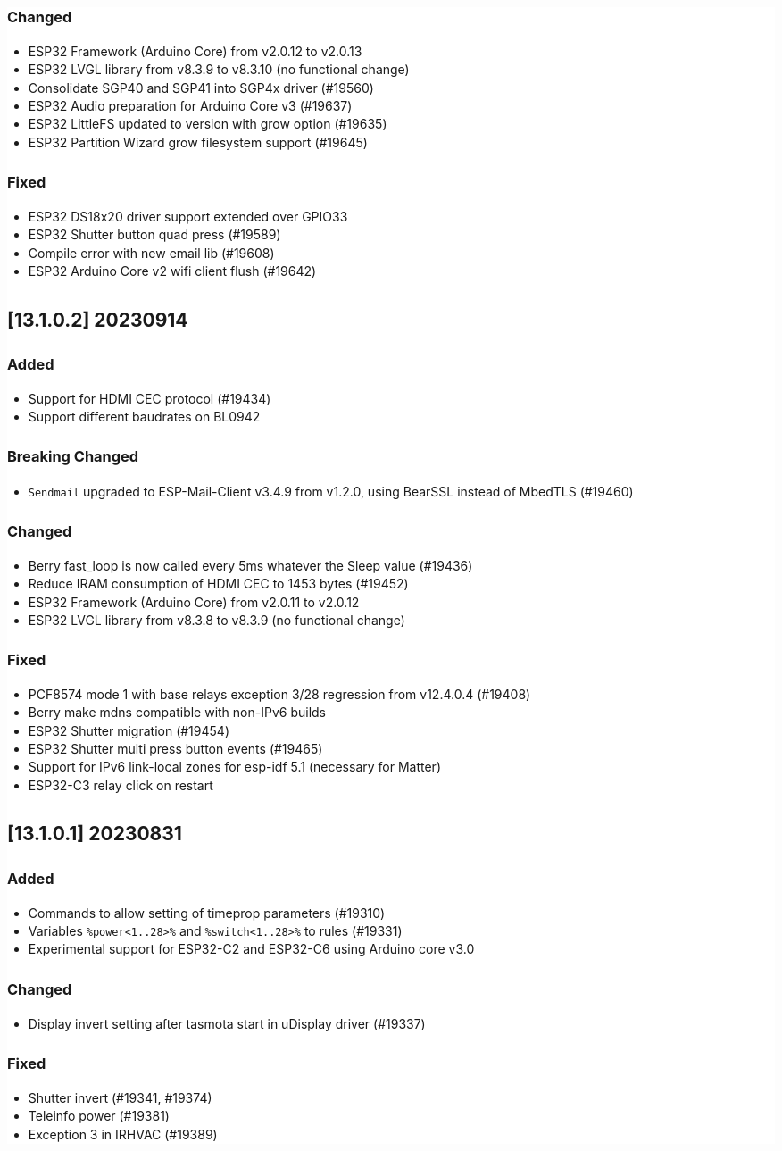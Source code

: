 ### Changed
- ESP32 Framework (Arduino Core) from v2.0.12 to v2.0.13
- ESP32 LVGL library from v8.3.9 to v8.3.10 (no functional change)
- Consolidate SGP40 and SGP41 into SGP4x driver (#19560)
- ESP32 Audio preparation for Arduino Core v3 (#19637)
- ESP32 LittleFS updated to version with grow option (#19635)
- ESP32 Partition Wizard grow filesystem support (#19645)

### Fixed
- ESP32 DS18x20 driver support extended over GPIO33
- ESP32 Shutter button quad press (#19589)
- Compile error with new email lib (#19608)
- ESP32 Arduino Core v2 wifi client flush (#19642)

## [13.1.0.2] 20230914
### Added
- Support for HDMI CEC protocol (#19434)
- Support different baudrates on BL0942

### Breaking Changed
- `Sendmail` upgraded to ESP-Mail-Client v3.4.9 from v1.2.0, using BearSSL instead of MbedTLS (#19460)

### Changed
- Berry fast_loop is now called every 5ms whatever the Sleep value (#19436)
- Reduce IRAM consumption of HDMI CEC to 1453 bytes (#19452)
- ESP32 Framework (Arduino Core) from v2.0.11 to v2.0.12
- ESP32 LVGL library from v8.3.8 to v8.3.9 (no functional change)

### Fixed
- PCF8574 mode 1 with base relays exception 3/28 regression from v12.4.0.4 (#19408)
- Berry make mdns compatible with non-IPv6 builds
- ESP32 Shutter migration (#19454)
- ESP32 Shutter multi press button events (#19465)
- Support for IPv6 link-local zones for esp-idf 5.1 (necessary for Matter)
- ESP32-C3 relay click on restart

## [13.1.0.1] 20230831
### Added
- Commands to allow setting of timeprop parameters (#19310)
- Variables ``%power<1..28>%`` and  ``%switch<1..28>%`` to rules (#19331)
- Experimental support for ESP32-C2 and ESP32-C6 using Arduino core v3.0 

### Changed
- Display invert setting after tasmota start in uDisplay driver (#19337)

### Fixed
- Shutter invert (#19341, #19374)
- Teleinfo power (#19381)
- Exception 3 in IRHVAC (#19389)
